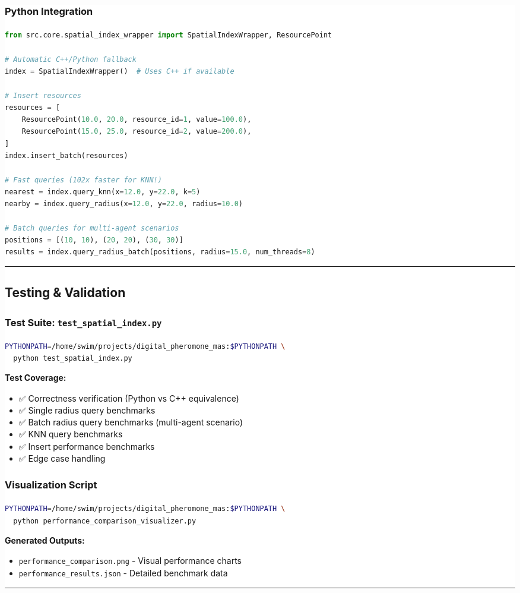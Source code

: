 ### Python Integration

```python
from src.core.spatial_index_wrapper import SpatialIndexWrapper, ResourcePoint

# Automatic C++/Python fallback
index = SpatialIndexWrapper()  # Uses C++ if available

# Insert resources
resources = [
    ResourcePoint(10.0, 20.0, resource_id=1, value=100.0),
    ResourcePoint(15.0, 25.0, resource_id=2, value=200.0),
]
index.insert_batch(resources)

# Fast queries (102x faster for KNN!)
nearest = index.query_knn(x=12.0, y=22.0, k=5)
nearby = index.query_radius(x=12.0, y=22.0, radius=10.0)

# Batch queries for multi-agent scenarios
positions = [(10, 10), (20, 20), (30, 30)]
results = index.query_radius_batch(positions, radius=15.0, num_threads=8)
```

---

## Testing & Validation

### Test Suite: `test_spatial_index.py`

```bash
PYTHONPATH=/home/swim/projects/digital_pheromone_mas:$PYTHONPATH \
  python test_spatial_index.py
```

**Test Coverage:**
- ✅ Correctness verification (Python vs C++ equivalence)
- ✅ Single radius query benchmarks
- ✅ Batch radius query benchmarks (multi-agent scenario)
- ✅ KNN query benchmarks
- ✅ Insert performance benchmarks
- ✅ Edge case handling

### Visualization Script

```bash
PYTHONPATH=/home/swim/projects/digital_pheromone_mas:$PYTHONPATH \
  python performance_comparison_visualizer.py
```

**Generated Outputs:**
- `performance_comparison.png` - Visual performance charts
- `performance_results.json` - Detailed benchmark data

---